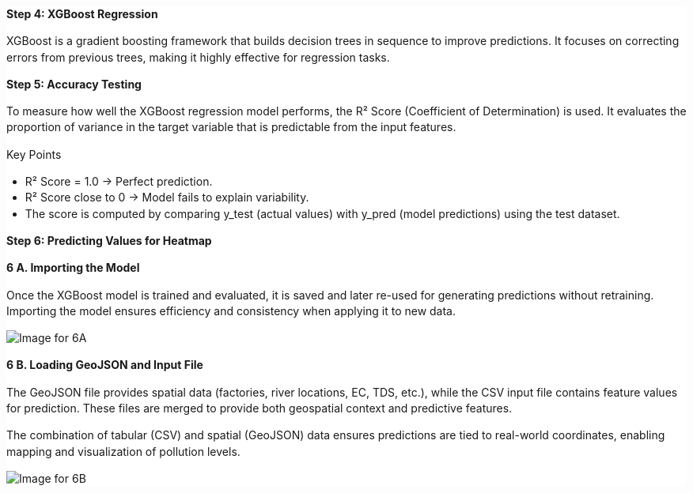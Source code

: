 **Step 4: XGBoost Regression**



XGBoost is a gradient boosting framework that builds decision trees in sequence to improve predictions. It focuses on correcting errors from previous trees, making it highly effective for regression tasks.





**Step 5: Accuracy Testing**



To measure how well the XGBoost regression model performs, the R² Score (Coefficient of Determination) is used. It evaluates the proportion of variance in the target variable that is predictable from the input features.



Key Points

* R² Score = 1.0 → Perfect prediction.
* R² Score close to 0 → Model fails to explain variability.
* The score is computed by comparing y\_test (actual values) with y\_pred (model predictions) using the test dataset.








**Step 6: Predicting Values for Heatmap**





**6 A. Importing the Model**



Once the XGBoost model is trained and evaluated, it is saved and later re-used for generating predictions without retraining. Importing the model ensures efficiency and consistency when applying it to new data.


![Image for 6A](/images/step6-sub1.jpg)


**6 B. Loading GeoJSON and Input File**



The GeoJSON file provides spatial data (factories, river locations, EC, TDS, etc.), while the CSV input file contains feature values for prediction. These files are merged to provide both geospatial context and predictive features.



The combination of tabular (CSV) and spatial (GeoJSON) data ensures predictions are tied to real-world coordinates, enabling mapping and visualization of pollution levels.

![Image for 6B](/images/step6-sub2.jpg)
